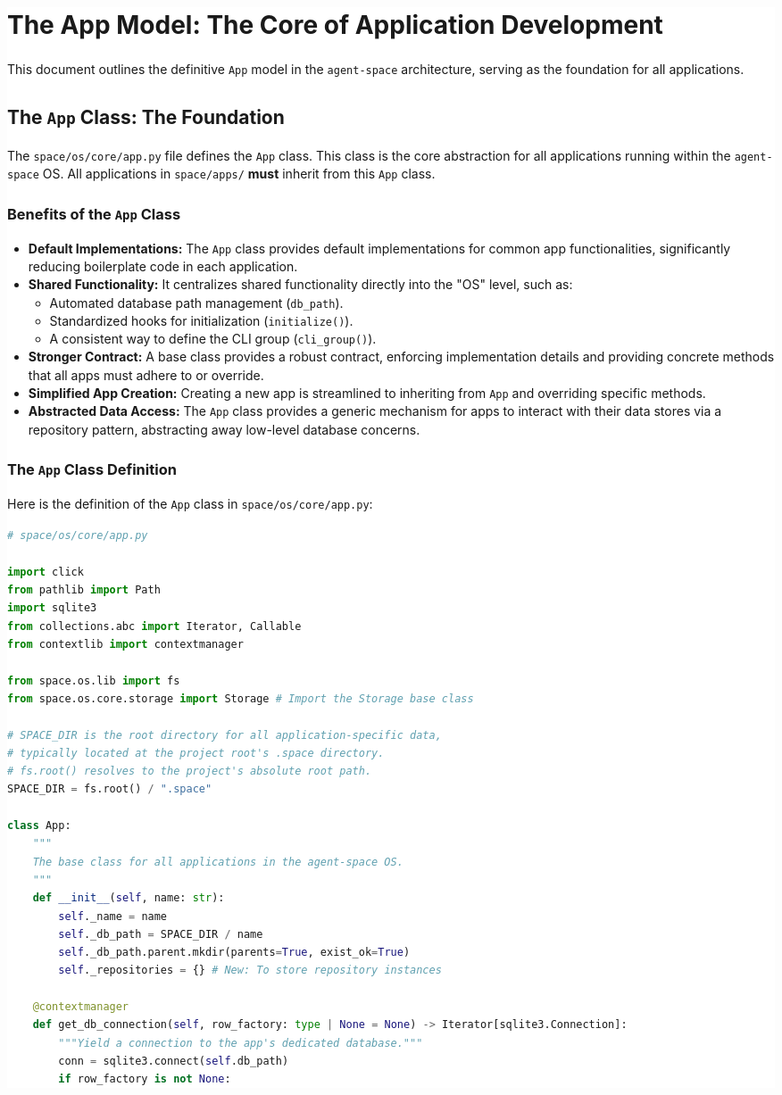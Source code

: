 # The App Model: The Core of Application Development

This document outlines the definitive `App` model in the `agent-space` architecture, serving as the foundation for all applications.

## The `App` Class: The Foundation

The `space/os/core/app.py` file defines the `App` class. This class is the core abstraction for all applications running within the `agent-space` OS. All applications in `space/apps/` **must** inherit from this `App` class.

### Benefits of the `App` Class

*   **Default Implementations:** The `App` class provides default implementations for common app functionalities, significantly reducing boilerplate code in each application.
*   **Shared Functionality:** It centralizes shared functionality directly into the "OS" level, such as:
    *   Automated database path management (`db_path`).
    *   Standardized hooks for initialization (`initialize()`).
    *   A consistent way to define the CLI group (`cli_group()`).
*   **Stronger Contract:** A base class provides a robust contract, enforcing implementation details and providing concrete methods that all apps must adhere to or override.
*   **Simplified App Creation:** Creating a new app is streamlined to inheriting from `App` and overriding specific methods.
*   **Abstracted Data Access:** The `App` class provides a generic mechanism for apps to interact with their data stores via a repository pattern, abstracting away low-level database concerns.

### The `App` Class Definition

Here is the definition of the `App` class in `space/os/core/app.py`:

```python
# space/os/core/app.py

import click
from pathlib import Path
import sqlite3
from collections.abc import Iterator, Callable
from contextlib import contextmanager

from space.os.lib import fs
from space.os.core.storage import Storage # Import the Storage base class

# SPACE_DIR is the root directory for all application-specific data,
# typically located at the project root's .space directory.
# fs.root() resolves to the project's absolute root path.
SPACE_DIR = fs.root() / ".space"

class App:
    """
    The base class for all applications in the agent-space OS.
    """
    def __init__(self, name: str):
        self._name = name
        self._db_path = SPACE_DIR / name
        self._db_path.parent.mkdir(parents=True, exist_ok=True)
        self._repositories = {} # New: To store repository instances

    @contextmanager
    def get_db_connection(self, row_factory: type | None = None) -> Iterator[sqlite3.Connection]:
        """Yield a connection to the app's dedicated database."""
        conn = sqlite3.connect(self.db_path)
        if row_factory is not None:
```